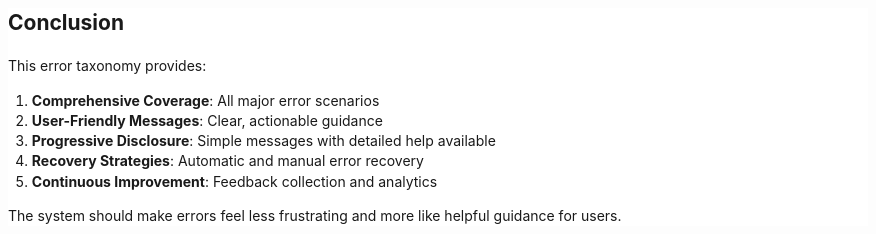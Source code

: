 ## Conclusion

This error taxonomy provides:
1. **Comprehensive Coverage**: All major error scenarios
2. **User-Friendly Messages**: Clear, actionable guidance
3. **Progressive Disclosure**: Simple messages with detailed help available
4. **Recovery Strategies**: Automatic and manual error recovery
5. **Continuous Improvement**: Feedback collection and analytics

The system should make errors feel less frustrating and more like helpful guidance for users.